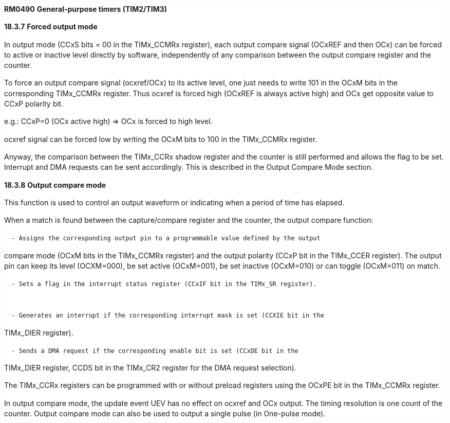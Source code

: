 
**RM0490** **General-purpose timers (TIM2/TIM3)**


**18.3.7** **Forced output mode**


In output mode (CCxS bits = 00 in the TIMx_CCMRx register), each output compare signal
(OCxREF and then OCx) can be forced to active or inactive level directly by software,
independently of any comparison between the output compare register and the counter.


To force an output compare signal (ocxref/OCx) to its active level, one just needs to write
101 in the OCxM bits in the corresponding TIMx_CCMRx register. Thus ocxref is forced high
(OCxREF is always active high) and OCx get opposite value to CCxP polarity bit.


e.g.: CCxP=0 (OCx active high) => OCx is forced to high level.


ocxref signal can be forced low by writing the OCxM bits to 100 in the TIMx_CCMRx
register.


Anyway, the comparison between the TIMx_CCRx shadow register and the counter is still
performed and allows the flag to be set. Interrupt and DMA requests can be sent
accordingly. This is described in the Output Compare Mode section.


**18.3.8** **Output compare mode**


This function is used to control an output waveform or indicating when a period of time has
elapsed.


When a match is found between the capture/compare register and the counter, the output
compare function:


      - Assigns the corresponding output pin to a programmable value defined by the output
compare mode (OCxM bits in the TIMx_CCMRx register) and the output polarity (CCxP
bit in the TIMx_CCER register). The output pin can keep its level (OCXM=000), be set
active (OCxM=001), be set inactive (OCxM=010) or can toggle (OCxM=011) on match.


      - Sets a flag in the interrupt status register (CCxIF bit in the TIMx_SR register).


      - Generates an interrupt if the corresponding interrupt mask is set (CCXIE bit in the
TIMx_DIER register).


      - Sends a DMA request if the corresponding enable bit is set (CCxDE bit in the
TIMx_DIER register, CCDS bit in the TIMx_CR2 register for the DMA request
selection).


The TIMx_CCRx registers can be programmed with or without preload registers using the
OCxPE bit in the TIMx_CCMRx register.


In output compare mode, the update event UEV has no effect on ocxref and OCx output.
The timing resolution is one count of the counter. Output compare mode can also be used to
output a single pulse (in One-pulse mode).
